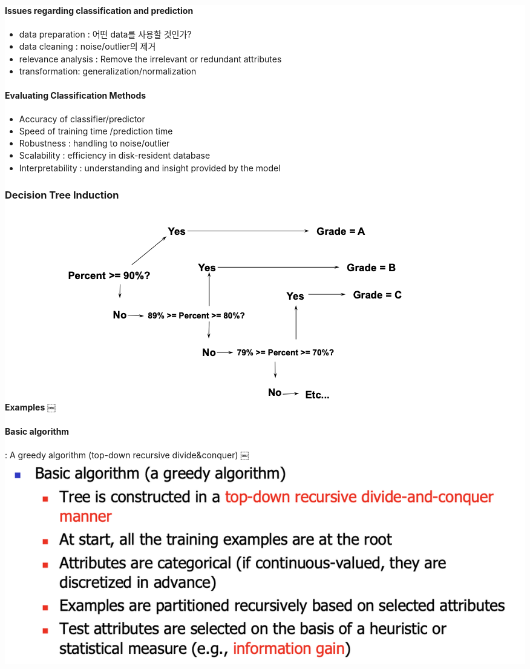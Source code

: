 #### Issues regarding classification and prediction  
- data preparation : 어떤 data를 사용할 것인가?
- data cleaning : noise/outlier의 제거
- relevance analysis : Remove the irrelevant or redundant attributes 
- transformation: generalization/normalization

#### Evaluating Classification Methods 
- Accuracy of classifier/predictor
- Speed of training time /prediction time
- Robustness : handling to noise/outlier
- Scalability : efficiency in disk-resident database
- Interpretability : understanding and insight provided by the model 


### Decision Tree Induction  

**Examples**
￼
![1.1](/assets/images/ds/5.1.png)

#### Basic algorithm
: A greedy algorithm (top-down recursive divide&conquer)
￼
![1.1](/assets/images/ds/5.2.png)
